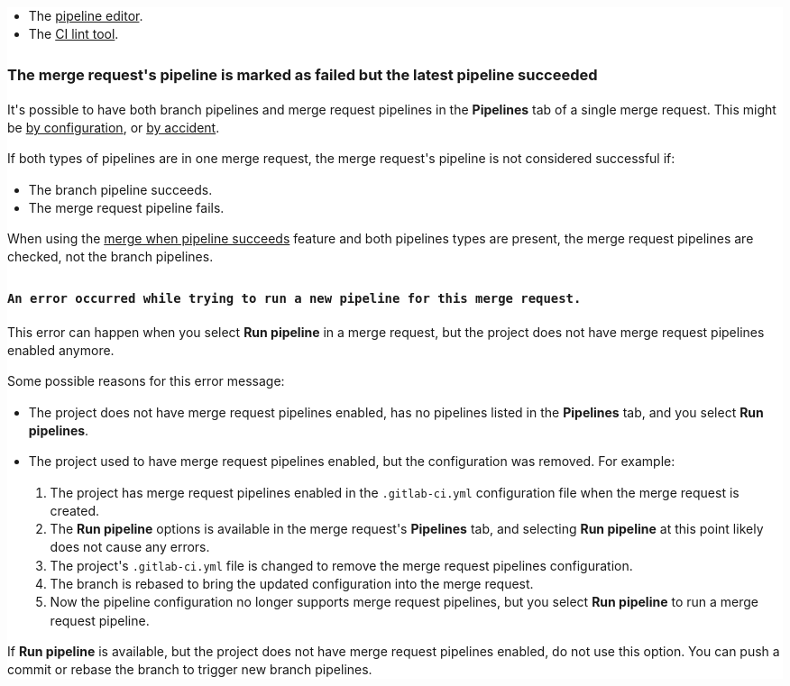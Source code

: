 - The [pipeline editor](../pipeline_editor/index.md).
- The [CI lint tool](../lint.md).

### The merge request's pipeline is marked as failed but the latest pipeline succeeded

It's possible to have both branch pipelines and merge request pipelines in the
**Pipelines** tab of a single merge request. This might be [by configuration](../yaml/workflow.md#switch-between-branch-pipelines-and-merge-request-pipelines),
or [by accident](#two-pipelines-when-pushing-to-a-branch).

If both types of pipelines are in one merge request, the merge request's pipeline
is not considered successful if:

- The branch pipeline succeeds.
- The merge request pipeline fails.

When using the [merge when pipeline succeeds](../../user/project/merge_requests/merge_when_pipeline_succeeds.md)
feature and both pipelines types are present, the merge request pipelines are checked,
not the branch pipelines.

### `An error occurred while trying to run a new pipeline for this merge request.`

This error can happen when you select **Run pipeline** in a merge request, but the
project does not have merge request pipelines enabled anymore.

Some possible reasons for this error message:

- The project does not have merge request pipelines enabled, has no pipelines listed
  in the **Pipelines** tab, and you select **Run pipelines**.
- The project used to have merge request pipelines enabled, but the configuration
  was removed. For example:

  1. The project has merge request pipelines enabled in the `.gitlab-ci.yml` configuration
     file when the merge request is created.
  1. The **Run pipeline** options is available in the merge request's **Pipelines** tab,
     and selecting **Run pipeline** at this point likely does not cause any errors.
  1. The project's `.gitlab-ci.yml` file is changed to remove the merge request pipelines configuration.
  1. The branch is rebased to bring the updated configuration into the merge request.
  1. Now the pipeline configuration no longer supports merge request pipelines,
     but you select **Run pipeline** to run a merge request pipeline.

If **Run pipeline** is available, but the project does not have merge request pipelines
enabled, do not use this option. You can push a commit or rebase the branch to trigger
new branch pipelines.
